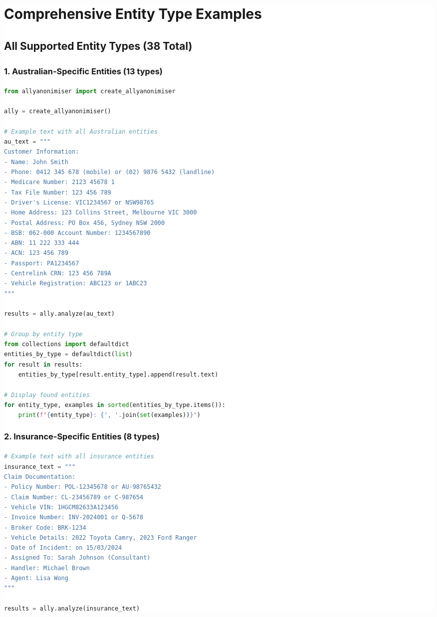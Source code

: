 # Comprehensive Entity Type Examples

## All Supported Entity Types (38 Total)

### 1. Australian-Specific Entities (13 types)

```python
from allyanonimiser import create_allyanonimiser

ally = create_allyanonimiser()

# Example text with all Australian entities
au_text = """
Customer Information:
- Name: John Smith
- Phone: 0412 345 678 (mobile) or (02) 9876 5432 (landline)
- Medicare Number: 2123 45678 1
- Tax File Number: 123 456 789
- Driver's License: VIC1234567 or NSW98765
- Home Address: 123 Collins Street, Melbourne VIC 3000
- Postal Address: PO Box 456, Sydney NSW 2000
- BSB: 062-000 Account Number: 1234567890
- ABN: 11 222 333 444
- ACN: 123 456 789
- Passport: PA1234567
- Centrelink CRN: 123 456 789A
- Vehicle Registration: ABC123 or 1ABC23
"""

results = ally.analyze(au_text)

# Group by entity type
from collections import defaultdict
entities_by_type = defaultdict(list)
for result in results:
    entities_by_type[result.entity_type].append(result.text)

# Display found entities
for entity_type, examples in sorted(entities_by_type.items()):
    print(f"{entity_type}: {', '.join(set(examples))}")
```

### 2. Insurance-Specific Entities (8 types)

```python
# Example text with all insurance entities
insurance_text = """
Claim Documentation:
- Policy Number: POL-12345678 or AU-98765432
- Claim Number: CL-23456789 or C-987654
- Vehicle VIN: 1HGCM82633A123456
- Invoice Number: INV-2024001 or Q-5678
- Broker Code: BRK-1234
- Vehicle Details: 2022 Toyota Camry, 2023 Ford Ranger
- Date of Incident: on 15/03/2024
- Assigned To: Sarah Johnson (Consultant)
- Handler: Michael Brown
- Agent: Lisa Wong
"""

results = ally.analyze(insurance_text)
```
